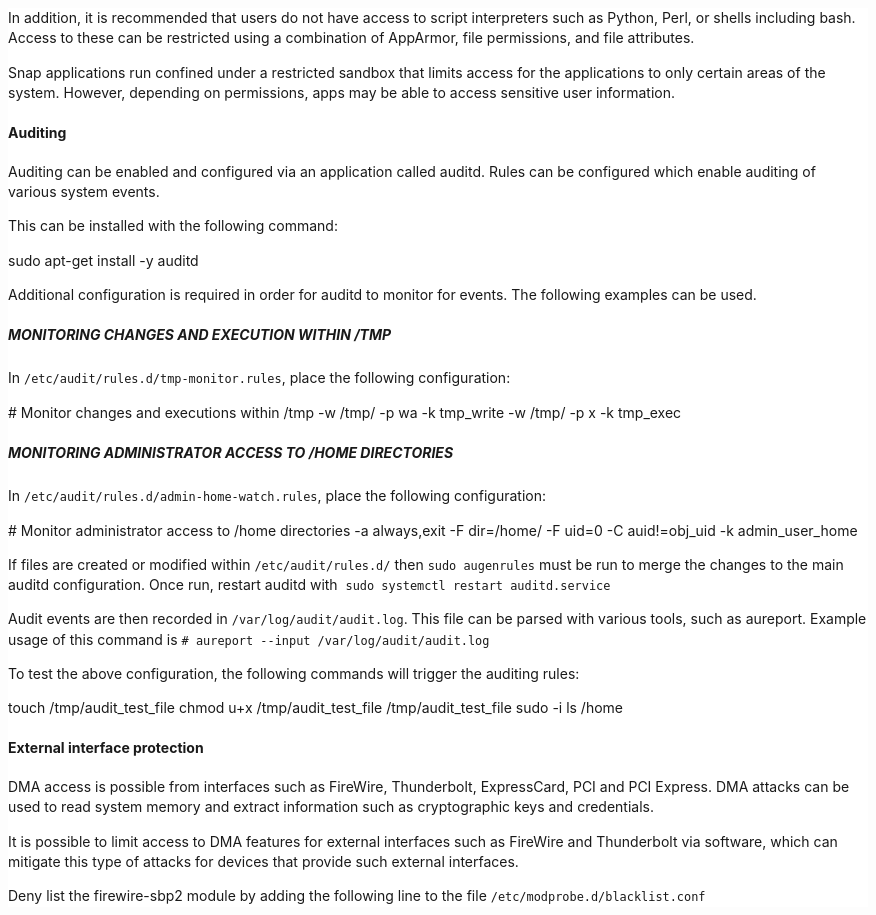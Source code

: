 In addition, it is recommended that users do not have access to script interpreters such as Python, Perl, or shells including bash. Access to these can be restricted using a combination of AppArmor, file permissions, and file attributes.

Snap applications run confined under a restricted sandbox that limits access for the applications to only certain areas of the system. However, depending on permissions, apps may be able to access sensitive user information.

#### **Auditing**

Auditing can be enabled and configured via an application called auditd. Rules can be configured which enable auditing of various system events.

This can be installed with the following command:

sudo apt-get install -y auditd

Additional configuration is required in order for auditd to monitor for events. The following examples can be used.

##### **MONITORING CHANGES AND EXECUTION WITHIN /TMP**

In `/etc/audit/rules.d/tmp-monitor.rules`, place the following configuration:

\# Monitor changes and executions within /tmp -w /tmp/ -p wa -k tmp\_write -w /tmp/ -p x -k tmp\_exec

##### **MONITORING ADMINISTRATOR ACCESS TO /HOME DIRECTORIES**

In `/etc/audit/rules.d/admin-home-watch.rules`, place the following configuration:

\# Monitor administrator access to /home directories -a always,exit -F dir=/home/ -F uid=0 -C auid!=obj\_uid -k admin\_user\_home

If files are created or modified within `/etc/audit/rules.d/` then `sudo augenrules` must be run to merge the changes to the main auditd configuration. Once run, restart auditd with  `sudo systemctl restart auditd.service`

Audit events are then recorded in `/var/log/audit/audit.log`. This file can be parsed with various tools, such as aureport. Example usage of this command is `# aureport --input /var/log/audit/audit.log`

To test the above configuration, the following commands will trigger the auditing rules:

touch /tmp/audit\_test\_file chmod u+x /tmp/audit\_test\_file /tmp/audit\_test\_file sudo -i ls /home

#### **External interface protection**

DMA access is possible from interfaces such as FireWire, Thunderbolt, ExpressCard, PCI and PCI Express. DMA attacks can be used to read system memory and extract information such as cryptographic keys and credentials.

It is possible to limit access to DMA features for external interfaces such as FireWire and Thunderbolt via software, which can mitigate this type of attacks for devices that provide such external interfaces.

Deny list the firewire-sbp2 module by adding the following line to the file `/etc/modprobe.d/blacklist.conf`
